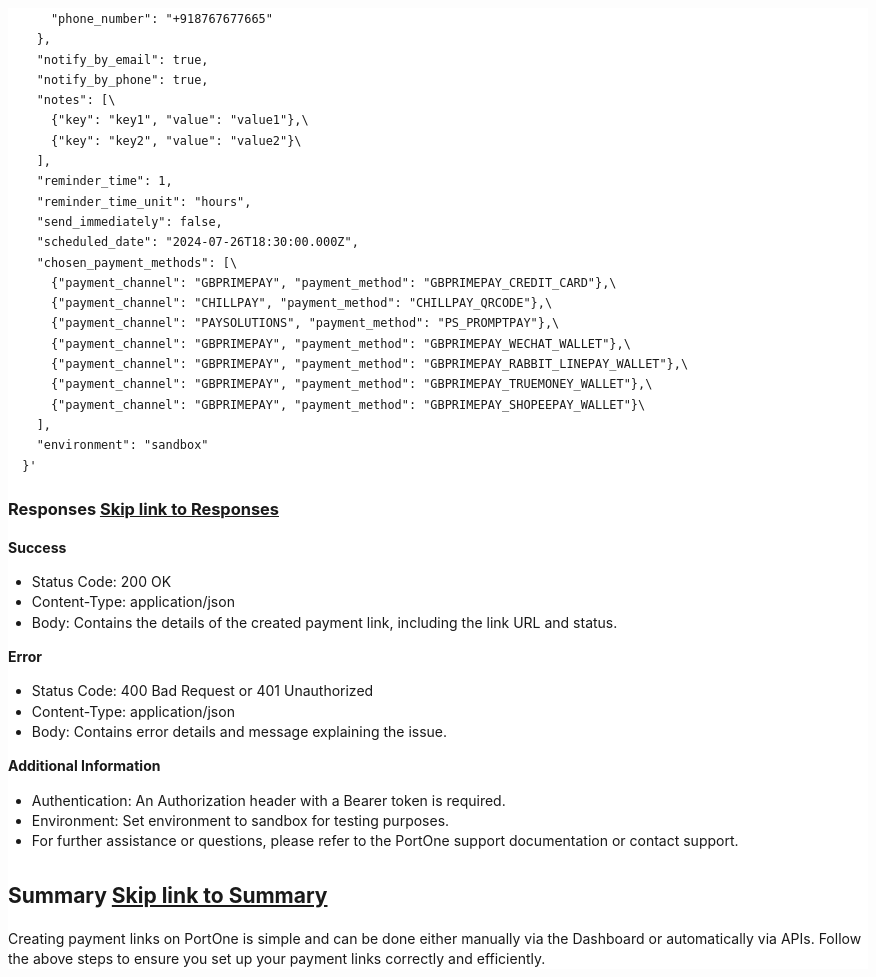 ```rdmd-code lang- theme-light
      "phone_number": "+918767677665"
    },
    "notify_by_email": true,
    "notify_by_phone": true,
    "notes": [\
      {"key": "key1", "value": "value1"},\
      {"key": "key2", "value": "value2"}\
    ],
    "reminder_time": 1,
    "reminder_time_unit": "hours",
    "send_immediately": false,
    "scheduled_date": "2024-07-26T18:30:00.000Z",
    "chosen_payment_methods": [\
      {"payment_channel": "GBPRIMEPAY", "payment_method": "GBPRIMEPAY_CREDIT_CARD"},\
      {"payment_channel": "CHILLPAY", "payment_method": "CHILLPAY_QRCODE"},\
      {"payment_channel": "PAYSOLUTIONS", "payment_method": "PS_PROMPTPAY"},\
      {"payment_channel": "GBPRIMEPAY", "payment_method": "GBPRIMEPAY_WECHAT_WALLET"},\
      {"payment_channel": "GBPRIMEPAY", "payment_method": "GBPRIMEPAY_RABBIT_LINEPAY_WALLET"},\
      {"payment_channel": "GBPRIMEPAY", "payment_method": "GBPRIMEPAY_TRUEMONEY_WALLET"},\
      {"payment_channel": "GBPRIMEPAY", "payment_method": "GBPRIMEPAY_SHOPEEPAY_WALLET"}\
    ],
    "environment": "sandbox"
  }'

```

### Responses   [Skip link to Responses](https://docs.portone.cloud/docs/payment-link-api\#responses)

**Success**

- Status Code: 200 OK
- Content-Type: application/json
- Body: Contains the details of the created payment link, including the link URL and status.

**Error**

- Status Code: 400 Bad Request or 401 Unauthorized
- Content-Type: application/json
- Body: Contains error details and message explaining the issue.

**Additional Information**

- Authentication: An Authorization header with a Bearer token is required.
- Environment: Set environment to sandbox for testing purposes.
- For further assistance or questions, please refer to the PortOne support documentation or contact support.

## Summary   [Skip link to Summary](https://docs.portone.cloud/docs/payment-link-api\#summary)

Creating payment links on PortOne is simple and can be done either manually via the Dashboard or automatically via APIs. Follow the above steps to ensure you set up your payment links correctly and efficiently.
